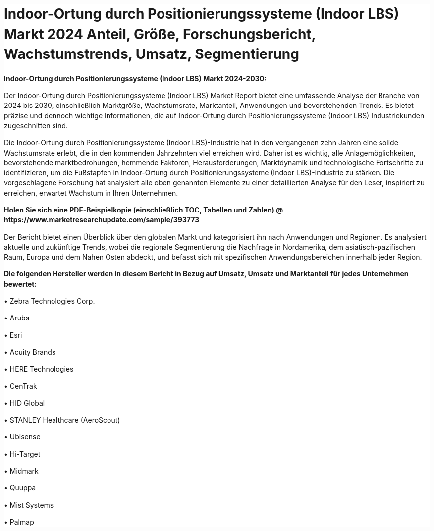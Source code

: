 # Indoor-Ortung durch Positionierungssysteme (Indoor LBS) Markt 2024 Anteil, Größe, Forschungsbericht, Wachstumstrends, Umsatz, Segmentierung

<strong>Indoor-Ortung durch Positionierungssysteme (Indoor LBS) Markt 2024-2030:</strong>

Der Indoor-Ortung durch Positionierungssysteme (Indoor LBS) Market Report bietet eine umfassende Analyse der Branche von 2024 bis 2030, einschließlich Marktgröße, Wachstumsrate, Marktanteil, Anwendungen und bevorstehenden Trends. Es bietet präzise und dennoch wichtige Informationen, die auf Indoor-Ortung durch Positionierungssysteme (Indoor LBS) Industriekunden zugeschnitten sind.

Die Indoor-Ortung durch Positionierungssysteme (Indoor LBS)-Industrie hat in den vergangenen zehn Jahren eine solide Wachstumsrate erlebt, die in den kommenden Jahrzehnten viel erreichen wird. Daher ist es wichtig, alle Anlagemöglichkeiten, bevorstehende marktbedrohungen, hemmende Faktoren, Herausforderungen, Marktdynamik und technologische Fortschritte zu identifizieren, um die Fußstapfen in Indoor-Ortung durch Positionierungssysteme (Indoor LBS)-Industrie zu stärken. Die vorgeschlagene Forschung hat analysiert alle oben genannten Elemente zu einer detaillierten Analyse für den Leser, inspiriert zu erreichen, erwartet Wachstum in Ihren Unternehmen.

<strong>Holen Sie sich eine PDF-Beispielkopie (einschließlich TOC, Tabellen und Zahlen) @
</strong><strong><a href=https://www.marketresearchupdate.com/sample/393773><strong>https://www.marketresearchupdate.com/sample/393773</u></font></a></strong></strong>

Der Bericht bietet einen Überblick über den globalen Markt und kategorisiert ihn nach Anwendungen und Regionen. Es analysiert aktuelle und zukünftige Trends, wobei die regionale Segmentierung die Nachfrage in Nordamerika, dem asiatisch-pazifischen Raum, Europa und dem Nahen Osten abdeckt, und befasst sich mit spezifischen Anwendungsbereichen innerhalb jeder Region.

<strong>Die folgenden Hersteller werden in diesem Bericht in Bezug auf Umsatz, Umsatz und Marktanteil für jedes Unternehmen bewertet:</strong>

• Zebra Technologies Corp.

• Aruba

• Esri

• Acuity Brands

• HERE Technologies

• CenTrak

• HID Global

• STANLEY Healthcare (AeroScout)

• Ubisense

• Hi-Target

• Midmark

• Quuppa

• Mist Systems

• Palmap
